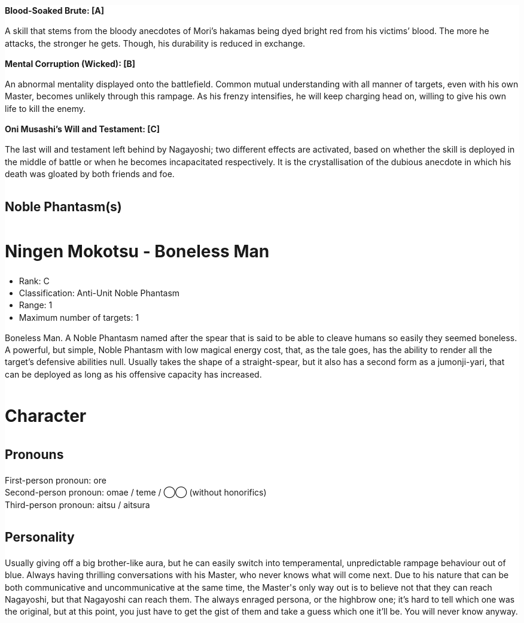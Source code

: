 **Blood-Soaked Brute: [A]**

A skill that stems from the bloody anecdotes of Mori’s hakamas being dyed bright red from his victims’ blood. The more he attacks, the stronger he gets. Though, his durability is reduced in exchange.


**Mental Corruption (Wicked): [B]**

An abnormal mentality displayed onto the battlefield. Common mutual understanding with all manner of targets, even with his own Master, becomes unlikely through this rampage. As his frenzy intensifies, he will keep charging head on, willing to give his own life to kill the enemy.


**Oni Musashi’s Will and Testament: [C]**

The last will and testament left behind by Nagayoshi; two different effects are activated, based on whether the skill is deployed in the middle of battle or when he becomes incapacitated respectively. It is the crystallisation of the dubious anecdote in which his death was gloated by both friends and foe.

## Noble Phantasm(s)

# Ningen Mokotsu - Boneless Man
- Rank: C
- Classification: Anti-Unit Noble Phantasm
- Range: 1
- Maximum number of targets: 1

Boneless Man.
A Noble Phantasm named after the spear that is said to be able to cleave humans so easily they seemed boneless. A powerful, but simple, Noble Phantasm with low magical energy cost, that, as the tale goes, has the ability to render all the target’s defensive abilities null. Usually takes the shape of a straight-spear, but it also has a second form as a jumonji-yari, that can be deployed as long as his offensive capacity has increased.


# Character

## Pronouns

First-person pronoun: ore  
Second-person pronoun: omae / teme / ◯◯ (without honorifics)  
Third-person pronoun: aitsu / aitsura

## Personality

Usually giving off a big brother-like aura, but he can easily switch into temperamental, unpredictable rampage behaviour out of blue. Always having thrilling conversations with his Master, who never knows what will come next. Due to his nature that can be both communicative and uncommunicative at the same time, the Master's only way out is to believe not that they can reach Nagayoshi, but that Nagayoshi can reach them. The always enraged persona, or the highbrow one; it’s hard to tell which one was the original, but at this point, you just have to get the gist of them and take a guess which one it’ll be. You will never know anyway.
